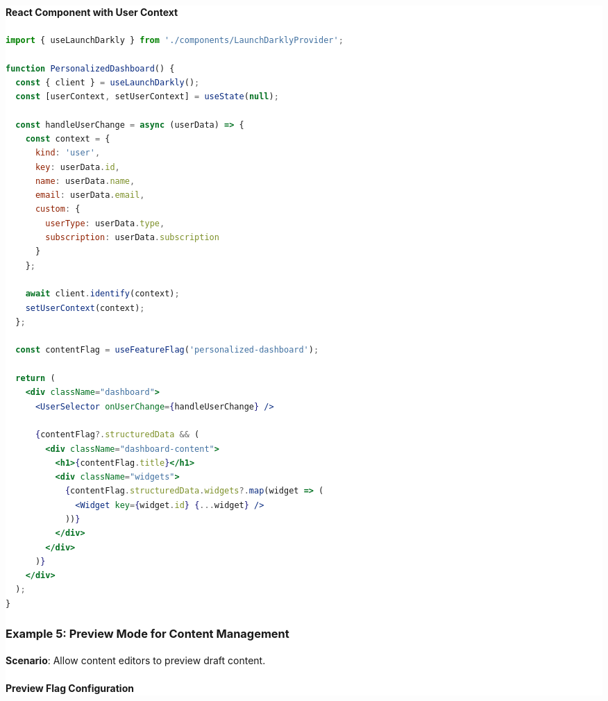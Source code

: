 #### React Component with User Context

```jsx
import { useLaunchDarkly } from './components/LaunchDarklyProvider';

function PersonalizedDashboard() {
  const { client } = useLaunchDarkly();
  const [userContext, setUserContext] = useState(null);
  
  const handleUserChange = async (userData) => {
    const context = {
      kind: 'user',
      key: userData.id,
      name: userData.name,
      email: userData.email,
      custom: {
        userType: userData.type,
        subscription: userData.subscription
      }
    };
    
    await client.identify(context);
    setUserContext(context);
  };
  
  const contentFlag = useFeatureFlag('personalized-dashboard');
  
  return (
    <div className="dashboard">
      <UserSelector onUserChange={handleUserChange} />
      
      {contentFlag?.structuredData && (
        <div className="dashboard-content">
          <h1>{contentFlag.title}</h1>
          <div className="widgets">
            {contentFlag.structuredData.widgets?.map(widget => (
              <Widget key={widget.id} {...widget} />
            ))}
          </div>
        </div>
      )}
    </div>
  );
}
```

### Example 5: Preview Mode for Content Management

**Scenario**: Allow content editors to preview draft content.

#### Preview Flag Configuration
